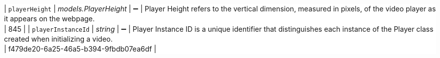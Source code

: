 | `playerHeight`                                                                                                                                                                                                                                                                                                                                                                                                         | *models.PlayerHeight*                                                                                                                                                                                                                                                                                                                                                                                                  | :heavy_minus_sign:                                                                                                                                                                                                                                                                                                                                                                                                     | Player Height refers to the vertical dimension, measured in pixels, of the video player as it appears on the webpage.<br/>                                                                                                                                                                                                                                                                                             | 845                                                                                                                                                                                                                                                                                                                                                                                                                    |
| `playerInstanceId`                                                                                                                                                                                                                                                                                                                                                                                                     | *string*                                                                                                                                                                                                                                                                                                                                                                                                               | :heavy_minus_sign:                                                                                                                                                                                                                                                                                                                                                                                                     | Player Instance ID is a unique identifier that distinguishes each instance of the Player class created when initializing a video.<br/>                                                                                                                                                                                                                                                                                 | f479de20-6a25-46a5-b394-9fbdb07ea6df                                                                                                                                                                                                                                                                                                                                                                                   |